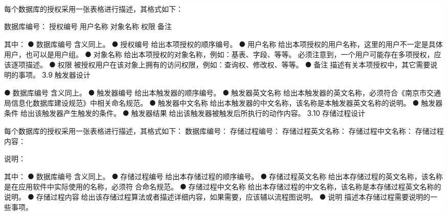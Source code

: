 每个数据库的授权采用一张表格进行描述，其格式如下：
 

数据库编号：
授权编号
用户名称
对象名称
权限
备注
 
 
 
 
 
其中：
●  数据库编号
含义同上。
●  授权编号
给出本项授权的顺序编号。
●  用户名称
给出本项授权的用户名称，这里的用户不一定是具体用户，也可以是用户组。
●  对象名称
给出本项授权的对象名称，例如：基表、字段、等等。
必须注意到，一个用户可能存在多项授权，应该逐项描述。
●  权限
被授权用户在该对象上拥有的访问权限，例如：查询权、修改权、等等。
●  备注
描述有关本项授权中，其它需要说明的事项。
3.9 触发器设计

●  数据库编号
含义同上。
●  触发器编号
给出本触发器的顺序编号。
●  触发器英文名称
给出本触发器的英文名称，必须符合《南京市交通局信息化数据库建设规范》中相关命名规范。
●  触发器中文名称
给出本触发器的中文名称，该名称是本触发器英文名称的说明。
●  触发器条件
给出该触发器产生触发的条件。
●  触发器结果
给出该触发器被触发后所执行的动作内容。
3.10 存储过程设计

每个数据库的授权采用一张表格进行描述，其格式如下：
数据库编号：
存储过程编号：
存储过程英文名称：
存储过程中文名称：
存储过程内容：
 

说明：
 

其中：
●  数据库编号
含义同上。
●  存储过程编号
给出本存储过程的顺序编号。
●  存储过程英文名称
给出本存储过程的英文名称，该名称是在应用软件中实际使用的名称，必须符
合命名规范。
●  存储过程中文名称
给出本存储过程的中文名称，该名称是本存储过程英文名称的说明。
●  存储过程内容
给出该存储过程算法或者描述详细内容，如果需要，应该辅以流程图说明。
●  说明
描述本存储过程需要说明的一些事项。